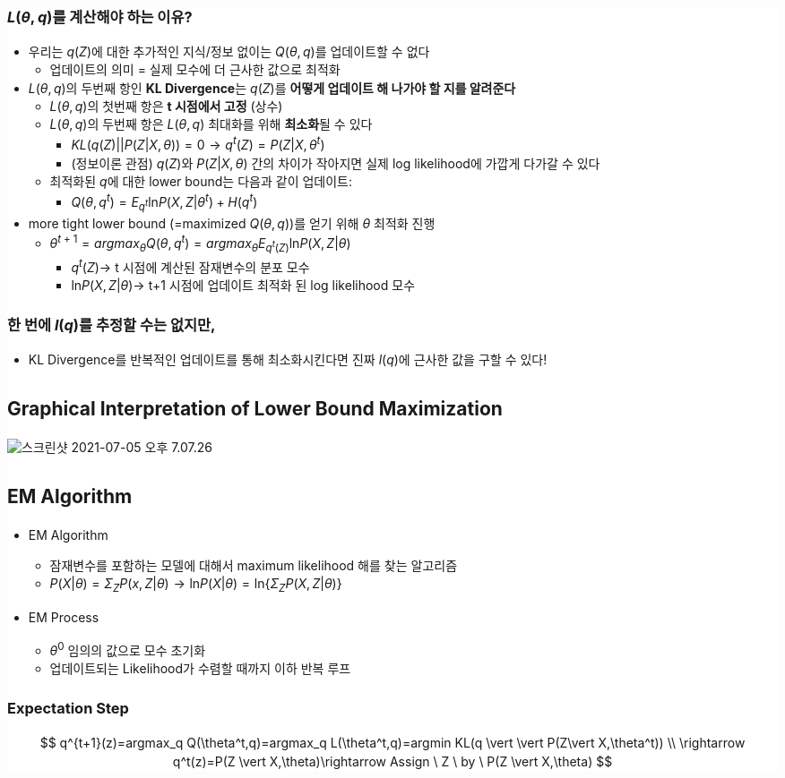 

### $L(\theta,q)$를 계산해야 하는 이유?​

- 우리는 $q(Z)$에 대한 추가적인 지식/정보 없이는 $Q(\theta,q)$를 업데이트할 수 없다
  - 업데이트의 의미 = 실제 모수에 더 근사한 값으로 최적화
- $L(\theta,q)$의 두번째 항인 **KL Divergence**는 $q(Z)$를 **어떻게 업데이트 해 나가야 할 지를 알려준다**
  - $L(\theta,q)$의 첫번째 항은 **t 시점에서 고정** (상수)
  - $L(\theta,q)$의 두번째 항은 $L(\theta,q)$ 최대화를 위해 **최소화**될 수 있다
    - $KL(q(Z) \vert \vert P(Z \vert X,\theta))=0 \rightarrow q^t(Z)=P(Z \vert X,\theta^t)$
    - (정보이론 관점) $q(Z)$와 $P(Z \vert X,\theta)$ 간의 차이가 작아지면 실제 log likelihood에 가깝게 다가갈 수 있다
  - 최적화된 $q$에 대한 lower bound는 다음과 같이 업데이트:
    - $Q(\theta,q^t)=E_{q^t}\text{ln}P(X,Z \vert \theta^t)+H(q^t)$
- more tight lower bound (=maximized $Q(\theta,q)$)를 얻기 위해 $\theta$ 최적화 진행
  - $\theta^{t+1}=argmax_\theta Q(\theta,q^t)=argmax_\theta E_{q^t (Z)}\text{ln}P(X,Z\vert\theta)$
    - $q^t(Z) \rightarrow$  t 시점에 계산된 잠재변수의 분포 모수
    - $\text{ln}P(X,Z\vert\theta)\rightarrow$  t+1 시점에 업데이트 최적화 된 log likelihood 모수



### 한 번에 $l(q)$를 추정할 수는 없지만,

- KL Divergence를 반복적인 업데이트를 통해 최소화시킨다면 진짜 $l(q)$에 근사한 값을 구할 수 있다!



## Graphical Interpretation of Lower Bound Maximization

![스크린샷 2021-07-05 오후 7.07.26](https://i.loli.net/2021/07/05/mdwrUiWXKtDenQV.png)



## EM Algorithm

- EM Algorithm
  - 잠재변수를 포함하는 모델에 대해서 maximum likelihood 해를 찾는 알고리즘
  - $P(X\vert\theta)=\Sigma_ZP(x,Z\vert\theta)\rightarrow\text{ln}P(X\vert\theta)=\text{ln}\{\Sigma_ZP(X,Z\vert\theta)\}$

- EM Process
  - $\theta^0$ 임의의 값으로 모수 초기화
  - 업데이트되는 Likelihood가 수렴할 때까지 이하 반복 루프



### Expectation Step

$$
q^{t+1}(z)=argmax_q Q(\theta^t,q)=argmax_q L(\theta^t,q)=argmin KL(q \vert \vert P(Z\vert X,\theta^t))
\\
\rightarrow q^t(z)=P(Z \vert X,\theta)\rightarrow Assign \ Z \ by \ P(Z \vert X,\theta)
$$


